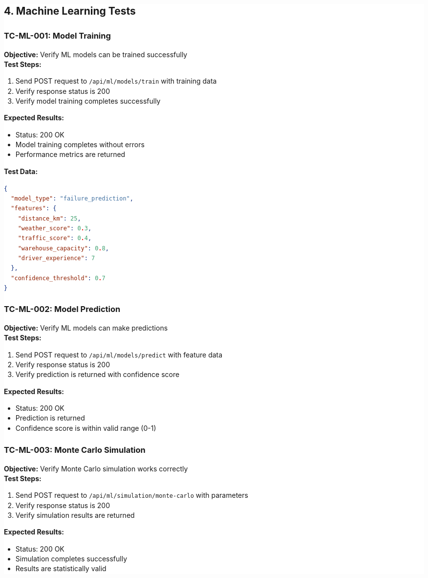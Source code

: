 
## 4. Machine Learning Tests

### TC-ML-001: Model Training
**Objective:** Verify ML models can be trained successfully  
**Test Steps:**
1. Send POST request to `/api/ml/models/train` with training data
2. Verify response status is 200
3. Verify model training completes successfully

**Expected Results:**
- Status: 200 OK
- Model training completes without errors
- Performance metrics are returned

**Test Data:**
```json
{
  "model_type": "failure_prediction",
  "features": {
    "distance_km": 25,
    "weather_score": 0.3,
    "traffic_score": 0.4,
    "warehouse_capacity": 0.8,
    "driver_experience": 7
  },
  "confidence_threshold": 0.7
}
```

### TC-ML-002: Model Prediction
**Objective:** Verify ML models can make predictions  
**Test Steps:**
1. Send POST request to `/api/ml/models/predict` with feature data
2. Verify response status is 200
3. Verify prediction is returned with confidence score

**Expected Results:**
- Status: 200 OK
- Prediction is returned
- Confidence score is within valid range (0-1)

### TC-ML-003: Monte Carlo Simulation
**Objective:** Verify Monte Carlo simulation works correctly  
**Test Steps:**
1. Send POST request to `/api/ml/simulation/monte-carlo` with parameters
2. Verify response status is 200
3. Verify simulation results are returned

**Expected Results:**
- Status: 200 OK
- Simulation completes successfully
- Results are statistically valid
